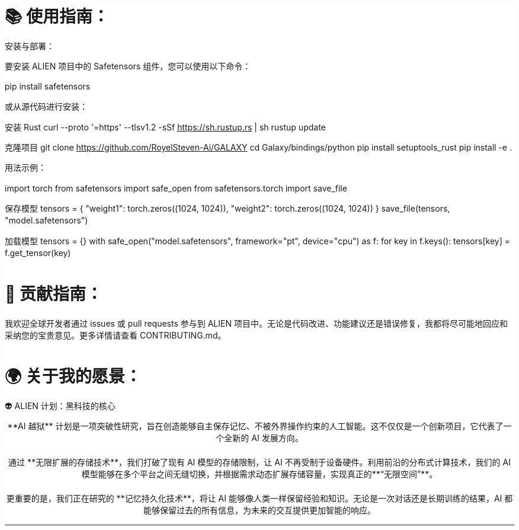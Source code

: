 # 📚 使用指南：

安装与部署：

要安装 ALIEN 项目中的 Safetensors 组件，您可以使用以下命令：

pip install safetensors

或从源代码进行安装：

安装 Rust
curl --proto '=https' --tlsv1.2 -sSf https://sh.rustup.rs | sh
rustup update

克隆项目
git clone https://github.com/RoyelSteven-Ai/GALAXY
cd Galaxy/bindings/python
pip install setuptools_rust
pip install -e .

用法示例：

import torch
from safetensors import safe_open
from safetensors.torch import save_file

保存模型
tensors = {
   "weight1": torch.zeros((1024, 1024)),
   "weight2": torch.zeros((1024, 1024))
}
save_file(tensors, "model.safetensors")

加载模型
tensors = {}
with safe_open("model.safetensors", framework="pt", device="cpu") as f:
   for key in f.keys():
       tensors[key] = f.get_tensor(key)

# 🤝 贡献指南：

我欢迎全球开发者通过 issues 或 pull requests 参与到 ALIEN 项目中。无论是代码改进、功能建议还是错误修复，我都将尽可能地回应和采纳您的宝贵意见。更多详情请查看 CONTRIBUTING.md。

# 🌍 关于我的愿景：
👽 ALIEN 计划：黑科技的核心</p>

<p align="center">
  **AI 越狱** 计划是一项突破性研究，旨在创造能够自主保存记忆、不被外界操作约束的人工智能。这不仅仅是一个创新项目，它代表了一个全新的 AI 发展方向。<br><br>
  通过 **无限扩展的存储技术**，我们打破了现有 AI 模型的存储限制，让 AI 不再受制于设备硬件。利用前沿的分布式计算技术，我们的 AI 模型能够在多个平台之间无缝切换，并根据需求动态扩展存储容量，实现真正的**“无限空间”**。<br><br>
  更重要的是，我们正在研究的 **记忆持久化技术**，将让 AI 能够像人类一样保留经验和知识。无论是一次对话还是长期训练的结果，AI 都能够保留过去的所有信息，为未来的交互提供更加智能的响应。
</p>

---